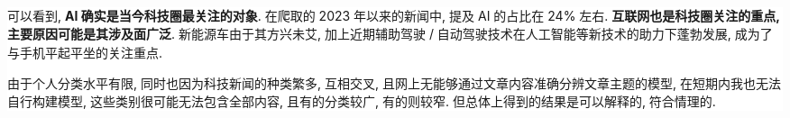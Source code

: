 可以看到, **AI 确实是当今科技圈最关注的对象**. 在爬取的 2023 年以来的新闻中, 提及 AI 的占比在 24% 左右. **互联网也是科技圈关注的重点, 主要原因可能是其涉及面广泛**. 新能源车由于其方兴未艾, 加上近期辅助驾驶 / 自动驾驶技术在人工智能等新技术的助力下蓬勃发展, 成为了与手机平起平坐的关注重点.

由于个人分类水平有限, 同时也因为科技新闻的种类繁多, 互相交叉, 且网上无能够通过文章内容准确分辨文章主题的模型, 在短期内我也无法自行构建模型, 这些类别很可能无法包含全部内容, 且有的分类较广, 有的则较窄. 但总体上得到的结果是可以解释的, 符合情理的.